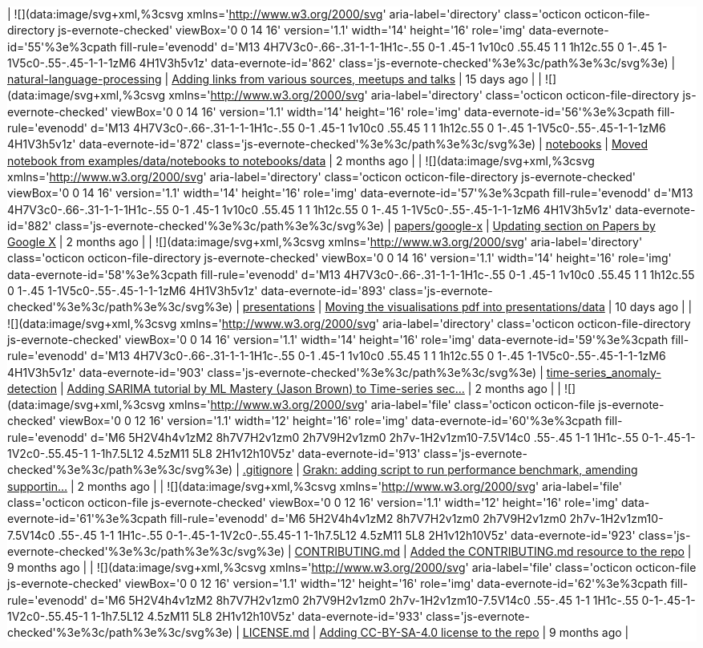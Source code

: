 |  ![](data:image/svg+xml,%3csvg xmlns='http://www.w3.org/2000/svg' aria-label='directory' class='octicon octicon-file-directory js-evernote-checked' viewBox='0 0 14 16' version='1.1' width='14' height='16' role='img' data-evernote-id='55'%3e%3cpath fill-rule='evenodd' d='M13 4H7V3c0-.66-.31-1-1-1H1c-.55 0-1 .45-1 1v10c0 .55.45 1 1 1h12c.55 0 1-.45 1-1V5c0-.55-.45-1-1-1zM6 4H1V3h5v1z' data-evernote-id='862' class='js-evernote-checked'%3e%3c/path%3e%3c/svg%3e) |  [natural-language-processing](https://github.com/neomatrix369/awesome-ai-ml-dl/tree/master/natural-language-processing) |    [Adding links from various sources, meetups and talks](https://github.com/neomatrix369/awesome-ai-ml-dl/commit/488d94ee1364a8da2f2be28836c62839093c28ef) |  15 days ago |
|  ![](data:image/svg+xml,%3csvg xmlns='http://www.w3.org/2000/svg' aria-label='directory' class='octicon octicon-file-directory js-evernote-checked' viewBox='0 0 14 16' version='1.1' width='14' height='16' role='img' data-evernote-id='56'%3e%3cpath fill-rule='evenodd' d='M13 4H7V3c0-.66-.31-1-1-1H1c-.55 0-1 .45-1 1v10c0 .55.45 1 1 1h12c.55 0 1-.45 1-1V5c0-.55-.45-1-1-1zM6 4H1V3h5v1z' data-evernote-id='872' class='js-evernote-checked'%3e%3c/path%3e%3c/svg%3e) |  [notebooks](https://github.com/neomatrix369/awesome-ai-ml-dl/tree/master/notebooks) |    [Moved notebook from examples/data/notebooks to notebooks/data](https://github.com/neomatrix369/awesome-ai-ml-dl/commit/10be20b292e64ca014ddb2a6ead6644638dd8d93) |  2 months ago |
|  ![](data:image/svg+xml,%3csvg xmlns='http://www.w3.org/2000/svg' aria-label='directory' class='octicon octicon-file-directory js-evernote-checked' viewBox='0 0 14 16' version='1.1' width='14' height='16' role='img' data-evernote-id='57'%3e%3cpath fill-rule='evenodd' d='M13 4H7V3c0-.66-.31-1-1-1H1c-.55 0-1 .45-1 1v10c0 .55.45 1 1 1h12c.55 0 1-.45 1-1V5c0-.55-.45-1-1-1zM6 4H1V3h5v1z' data-evernote-id='882' class='js-evernote-checked'%3e%3c/path%3e%3c/svg%3e) |  [papers/google-x](https://github.com/neomatrix369/awesome-ai-ml-dl/tree/master/papers/google-x) |    [Updating section on Papers by Google X](https://github.com/neomatrix369/awesome-ai-ml-dl/commit/a091f2b7e8c6519284d339989a7877e27d86a334) |  2 months ago |
|  ![](data:image/svg+xml,%3csvg xmlns='http://www.w3.org/2000/svg' aria-label='directory' class='octicon octicon-file-directory js-evernote-checked' viewBox='0 0 14 16' version='1.1' width='14' height='16' role='img' data-evernote-id='58'%3e%3cpath fill-rule='evenodd' d='M13 4H7V3c0-.66-.31-1-1-1H1c-.55 0-1 .45-1 1v10c0 .55.45 1 1 1h12c.55 0 1-.45 1-1V5c0-.55-.45-1-1-1zM6 4H1V3h5v1z' data-evernote-id='893' class='js-evernote-checked'%3e%3c/path%3e%3c/svg%3e) |  [presentations](https://github.com/neomatrix369/awesome-ai-ml-dl/tree/master/presentations) |    [Moving the visualisations pdf into presentations/data](https://github.com/neomatrix369/awesome-ai-ml-dl/commit/170127cd0cd12e8df62084e44d156c5cdce00986) |  10 days ago |
|  ![](data:image/svg+xml,%3csvg xmlns='http://www.w3.org/2000/svg' aria-label='directory' class='octicon octicon-file-directory js-evernote-checked' viewBox='0 0 14 16' version='1.1' width='14' height='16' role='img' data-evernote-id='59'%3e%3cpath fill-rule='evenodd' d='M13 4H7V3c0-.66-.31-1-1-1H1c-.55 0-1 .45-1 1v10c0 .55.45 1 1 1h12c.55 0 1-.45 1-1V5c0-.55-.45-1-1-1zM6 4H1V3h5v1z' data-evernote-id='903' class='js-evernote-checked'%3e%3c/path%3e%3c/svg%3e) |  [time-series_anomaly-detection](https://github.com/neomatrix369/awesome-ai-ml-dl/tree/master/time-series_anomaly-detection) |    [Adding SARIMA tutorial by ML Mastery (Jason Brown) to Time-series sec…](https://github.com/neomatrix369/awesome-ai-ml-dl/commit/d24b183ad10934b6b078132af110244980d3d037) |  2 months ago |
|  ![](data:image/svg+xml,%3csvg xmlns='http://www.w3.org/2000/svg' aria-label='file' class='octicon octicon-file js-evernote-checked' viewBox='0 0 12 16' version='1.1' width='12' height='16' role='img' data-evernote-id='60'%3e%3cpath fill-rule='evenodd' d='M6 5H2V4h4v1zM2 8h7V7H2v1zm0 2h7V9H2v1zm0 2h7v-1H2v1zm10-7.5V14c0 .55-.45 1-1 1H1c-.55 0-1-.45-1-1V2c0-.55.45-1 1-1h7.5L12 4.5zM11 5L8 2H1v12h10V5z' data-evernote-id='913' class='js-evernote-checked'%3e%3c/path%3e%3c/svg%3e) |  [.gitignore](https://github.com/neomatrix369/awesome-ai-ml-dl/blob/master/.gitignore) |    [Grakn: adding script to run performance benchmark, amending supportin…](https://github.com/neomatrix369/awesome-ai-ml-dl/commit/8442684458b2ac43be13b230a7c5096e1463c37f) |  2 months ago |
|  ![](data:image/svg+xml,%3csvg xmlns='http://www.w3.org/2000/svg' aria-label='file' class='octicon octicon-file js-evernote-checked' viewBox='0 0 12 16' version='1.1' width='12' height='16' role='img' data-evernote-id='61'%3e%3cpath fill-rule='evenodd' d='M6 5H2V4h4v1zM2 8h7V7H2v1zm0 2h7V9H2v1zm0 2h7v-1H2v1zm10-7.5V14c0 .55-.45 1-1 1H1c-.55 0-1-.45-1-1V2c0-.55.45-1 1-1h7.5L12 4.5zM11 5L8 2H1v12h10V5z' data-evernote-id='923' class='js-evernote-checked'%3e%3c/path%3e%3c/svg%3e) |  [CONTRIBUTING.md](https://github.com/neomatrix369/awesome-ai-ml-dl/blob/master/CONTRIBUTING.md) |    [Added the CONTRIBUTING.md resource to the repo](https://github.com/neomatrix369/awesome-ai-ml-dl/commit/51454cedf0f0dbd560bc5aeadae7fb37a8aff304) |  9 months ago |
|  ![](data:image/svg+xml,%3csvg xmlns='http://www.w3.org/2000/svg' aria-label='file' class='octicon octicon-file js-evernote-checked' viewBox='0 0 12 16' version='1.1' width='12' height='16' role='img' data-evernote-id='62'%3e%3cpath fill-rule='evenodd' d='M6 5H2V4h4v1zM2 8h7V7H2v1zm0 2h7V9H2v1zm0 2h7v-1H2v1zm10-7.5V14c0 .55-.45 1-1 1H1c-.55 0-1-.45-1-1V2c0-.55.45-1 1-1h7.5L12 4.5zM11 5L8 2H1v12h10V5z' data-evernote-id='933' class='js-evernote-checked'%3e%3c/path%3e%3c/svg%3e) |  [LICENSE.md](https://github.com/neomatrix369/awesome-ai-ml-dl/blob/master/LICENSE.md) |    [Adding CC-BY-SA-4.0 license to the repo](https://github.com/neomatrix369/awesome-ai-ml-dl/commit/72618a806c154bfa8c76f7effd8457995d05b068) |  9 months ago |